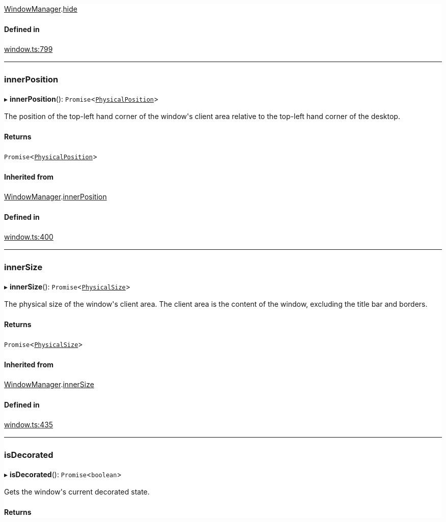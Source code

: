 [WindowManager](window.WindowManager.md).[hide](window.WindowManager.md#hide)

#### Defined in

[window.ts:799](https://github.com/tauri-apps/tauri/blob/86d82af/tooling/api/src/window.ts#L799)

___

### innerPosition

▸ **innerPosition**(): `Promise`<[`PhysicalPosition`](window.PhysicalPosition.md)\>

The position of the top-left hand corner of the window's client area relative to the top-left hand corner of the desktop.

#### Returns

`Promise`<[`PhysicalPosition`](window.PhysicalPosition.md)\>

#### Inherited from

[WindowManager](window.WindowManager.md).[innerPosition](window.WindowManager.md#innerposition)

#### Defined in

[window.ts:400](https://github.com/tauri-apps/tauri/blob/86d82af/tooling/api/src/window.ts#L400)

___

### innerSize

▸ **innerSize**(): `Promise`<[`PhysicalSize`](window.PhysicalSize.md)\>

The physical size of the window's client area.
The client area is the content of the window, excluding the title bar and borders.

#### Returns

`Promise`<[`PhysicalSize`](window.PhysicalSize.md)\>

#### Inherited from

[WindowManager](window.WindowManager.md).[innerSize](window.WindowManager.md#innersize)

#### Defined in

[window.ts:435](https://github.com/tauri-apps/tauri/blob/86d82af/tooling/api/src/window.ts#L435)

___

### isDecorated

▸ **isDecorated**(): `Promise`<`boolean`\>

Gets the window's current decorated state.

#### Returns
